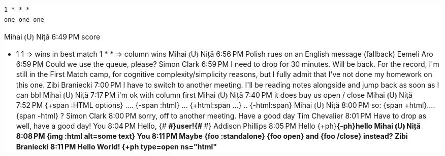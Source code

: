 ```
1 * * *
one one one
```

Mihai ⦅U⦆ Niță
6:49 PM
score

- 1 1 => wins in best match
  1 \* \* => column wins
  Mihai ⦅U⦆ Niță
  6:56 PM
  Polish rues on an English message (fallback)
  Eemeli Aro
  6:59 PM
  Could we use the queue, please?
  Simon Clark
  6:59 PM
  I need to drop for 30 minutes. Will be back. For the record, I'm still in the First Match camp, for cognitive complexity/simplicity reasons, but I fully admit that I've not done my homework on this one.
  Zibi Braniecki
  7:00 PM
  I have to switch to another meeting. I'll be reading notes alongside and jump back as soon as I can
  bbl
  Mihai ⦅U⦆ Niță
  7:17 PM
  i'm ok with column first
  Mihai ⦅U⦆ Niță
  7:40 PM
  it does buy us open / close
  Mihai ⦅U⦆ Niță
  7:52 PM
  {+span :HTML options} .... {-span :html} ...
  {+html:span ...} .. {-html:span}
  Mihai ⦅U⦆ Niță
  8:00 PM
  so:
  {span +html}.... {span -html}
  ?
  Simon Clark
  8:00 PM
  sorry, off to another meeting. Have a good day
  Tim Chevalier
  8:01 PM
  Have to drop as well, have a good day!
  You
  8:04 PM
  Hello, {# <strong> #}user!{# </strong> #}
  Addison Phillips
  8:05 PM
  Hello {+ph}<strong>{-ph}hello
  Mihai ⦅U⦆ Niță
  8:08 PM
  {img :html alt=some text}
  You
  8:11 PM
  Maybe {foo :standalone} {foo open} and {foo /close} instead?
  Zibi Braniecki
  8:11 PM
  Hello World!
  {+ph
  type=open
  ns="html"